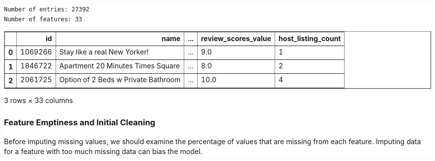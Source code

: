    Number of entries: 27392
    Number of features: 33





<div>
<table border="1" class="dataframe">
  <thead>
    <tr style="text-align: right;">
      <th></th>
      <th>id</th>
      <th>name</th>
      <th>...</th>
      <th>review_scores_value</th>
      <th>host_listing_count</th>
    </tr>
  </thead>
  <tbody>
    <tr>
      <th>0</th>
      <td>1069266</td>
      <td>Stay like a real New Yorker!</td>
      <td>...</td>
      <td>9.0</td>
      <td>1</td>
    </tr>
    <tr>
      <th>1</th>
      <td>1846722</td>
      <td>Apartment 20 Minutes Times Square</td>
      <td>...</td>
      <td>8.0</td>
      <td>2</td>
    </tr>
    <tr>
      <th>2</th>
      <td>2061725</td>
      <td>Option of 2 Beds w Private Bathroom</td>
      <td>...</td>
      <td>10.0</td>
      <td>4</td>
    </tr>
  </tbody>
</table>
<p>3 rows × 33 columns</p>
</div>



### Feature Emptiness and Initial Cleaning

Before imputing missing values, we should examine the percentage of values that are missing from each feature. Imputing data for a feature with too much missing data can bias the model.
